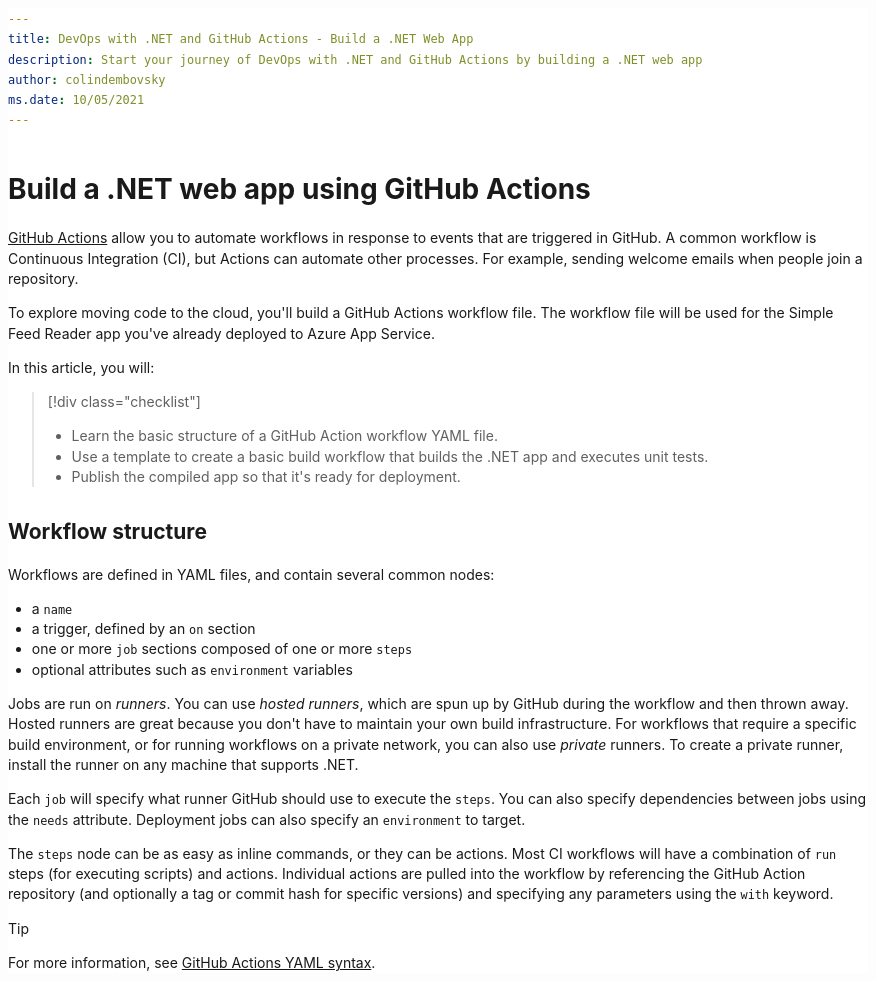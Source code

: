 ```yaml
---
title: DevOps with .NET and GitHub Actions - Build a .NET Web App
description: Start your journey of DevOps with .NET and GitHub Actions by building a .NET web app
author: colindembovsky
ms.date: 10/05/2021
---
```

# Build a .NET web app using GitHub Actions

[GitHub Actions](https://github.com/features/actions) allow you to automate workflows in response to events that are triggered in GitHub. A common workflow is Continuous Integration (CI), but Actions can automate other processes. For example, sending welcome emails when people join a repository.

To explore moving code to the cloud, you'll build a GitHub Actions workflow file. The workflow file will be used for the Simple Feed Reader app you've already deployed to Azure App Service.

In this article, you will:
> [!div class="checklist"]
>
> * Learn the basic structure of a GitHub Action workflow YAML file.
> * Use a template to create a basic build workflow that builds the .NET app and executes unit tests.
> * Publish the compiled app so that it's ready for deployment.

## Workflow structure

Workflows are defined in YAML files, and contain several common nodes:

- a `name`
- a trigger, defined by an `on` section
- one or more `job` sections composed of one or more `steps`
- optional attributes such as `environment` variables

Jobs are run on *runners*. You can use *hosted runners*, which are spun up by GitHub during the workflow and then thrown away. Hosted runners are great because you don't have to maintain your own build infrastructure. For workflows that require a specific build environment, or for running workflows on a private network, you can also use *private* runners. To create a private runner, install the runner on any machine that supports .NET.

Each `job` will specify what runner GitHub should use to execute the `steps`. You can also specify dependencies between jobs using the `needs` attribute. Deployment jobs can also specify an `environment` to target.

The `steps` node can be as easy as inline commands, or they can be actions. Most CI workflows will have a combination of `run` steps (for executing scripts) and actions. Individual actions are pulled into the workflow by referencing the GitHub Action repository (and optionally a tag or commit hash for specific versions) and specifying any parameters using the `with` keyword.

> [!TIP]
> For more information, see [GitHub Actions YAML syntax](https://docs.github.com/actions/reference/workflow-syntax-for-github-actions).

